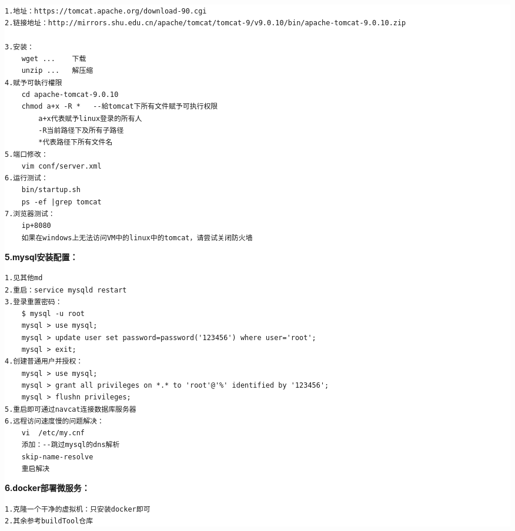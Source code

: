     1.地址：https://tomcat.apache.org/download-90.cgi
    2.链接地址：http://mirrors.shu.edu.cn/apache/tomcat/tomcat-9/v9.0.10/bin/apache-tomcat-9.0.10.zip
    
    3.安装：
        wget ...    下载
        unzip ...   解压缩
    4.赋予可執行權限
        cd apache-tomcat-9.0.10
        chmod a+x -R *   --給tomcat下所有文件赋予可执行权限
            a+x代表赋予linux登录的所有人
            -R当前路径下及所有子路径
            *代表路径下所有文件名
    5.端口修改：
        vim conf/server.xml
    6.运行测试：
        bin/startup.sh
        ps -ef |grep tomcat
    7.浏览器测试：
        ip+8080  
        如果在windows上无法访问VM中的linux中的tomcat，请尝试关闭防火墙
        
**5.mysql安装配置：**  
        
    1.见其他md
    2.重启：service mysqld restart
    3.登录重置密码：
        $ mysql -u root
        mysql > use mysql;
        mysql > update user set password=password('123456') where user='root';
        mysql > exit;
    4.创建普通用户并授权：
        mysql > use mysql;
        mysql > grant all privileges on *.* to 'root'@'%' identified by '123456';
        mysql > flushn privileges;
    5.重启即可通过navcat连接数据库服务器
    6.远程访问速度慢的问题解决：
        vi  /etc/my.cnf
        添加：--跳过mysql的dns解析
        skip-name-resolve
        重启解决

**6.docker部署微服务：**

    1.克隆一个干净的虚拟机：只安装docker即可
    2.其余参考buildTool仓库

        
        
        
        
        
        
        
               
        